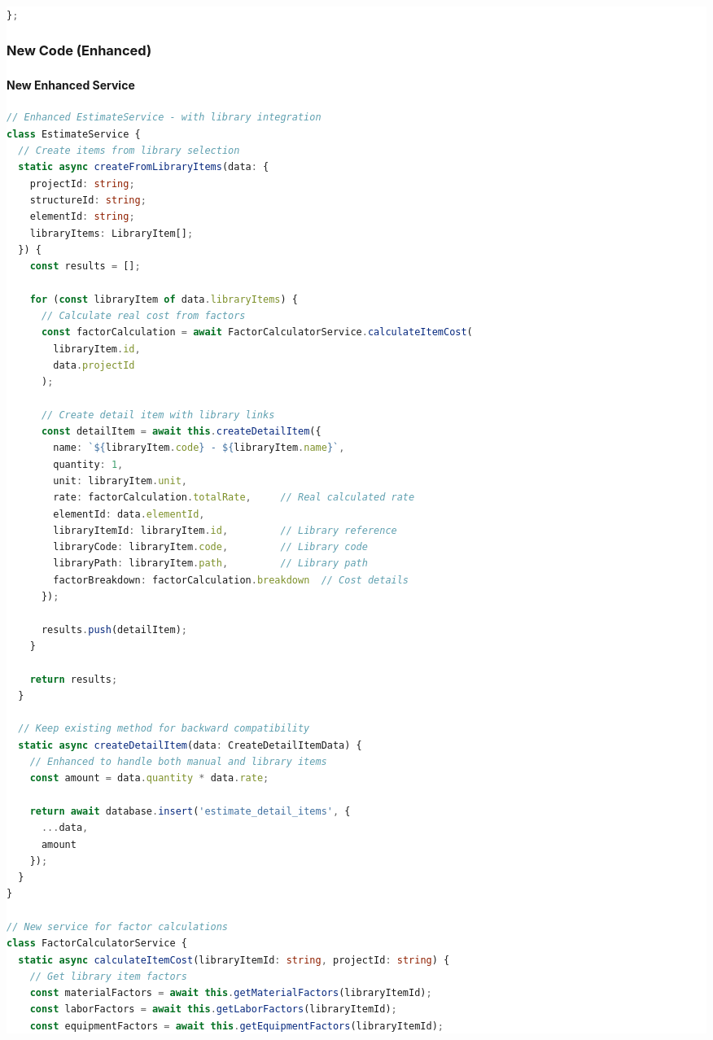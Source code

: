 ```typescript
};
```

### New Code (Enhanced)

#### New Enhanced Service
```typescript
// Enhanced EstimateService - with library integration
class EstimateService {
  // Create items from library selection
  static async createFromLibraryItems(data: {
    projectId: string;
    structureId: string;
    elementId: string;
    libraryItems: LibraryItem[];
  }) {
    const results = [];
    
    for (const libraryItem of data.libraryItems) {
      // Calculate real cost from factors
      const factorCalculation = await FactorCalculatorService.calculateItemCost(
        libraryItem.id,
        data.projectId
      );
      
      // Create detail item with library links
      const detailItem = await this.createDetailItem({
        name: `${libraryItem.code} - ${libraryItem.name}`,
        quantity: 1,
        unit: libraryItem.unit,
        rate: factorCalculation.totalRate,     // Real calculated rate
        elementId: data.elementId,
        libraryItemId: libraryItem.id,         // Library reference
        libraryCode: libraryItem.code,         // Library code
        libraryPath: libraryItem.path,         // Library path
        factorBreakdown: factorCalculation.breakdown  // Cost details
      });
      
      results.push(detailItem);
    }
    
    return results;
  }
  
  // Keep existing method for backward compatibility
  static async createDetailItem(data: CreateDetailItemData) {
    // Enhanced to handle both manual and library items
    const amount = data.quantity * data.rate;
    
    return await database.insert('estimate_detail_items', {
      ...data,
      amount
    });
  }
}

// New service for factor calculations
class FactorCalculatorService {
  static async calculateItemCost(libraryItemId: string, projectId: string) {
    // Get library item factors
    const materialFactors = await this.getMaterialFactors(libraryItemId);
    const laborFactors = await this.getLaborFactors(libraryItemId);
    const equipmentFactors = await this.getEquipmentFactors(libraryItemId);
```